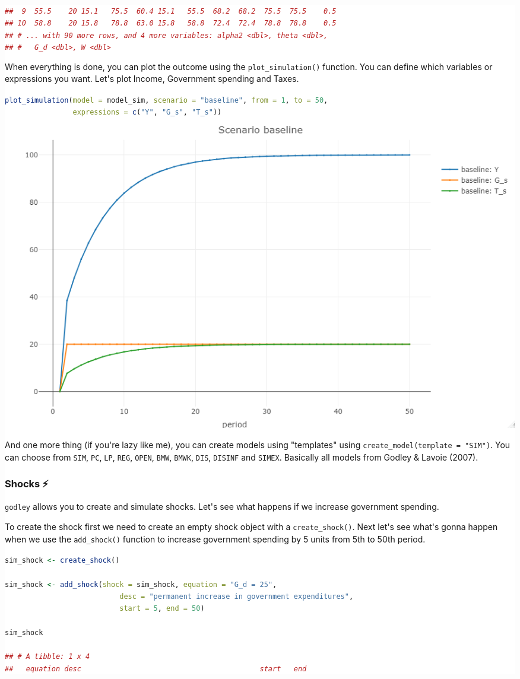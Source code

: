 ``` r
##  9  55.5    20 15.1   75.5  60.4 15.1   55.5  68.2  68.2  75.5  75.5    0.5
## 10  58.8    20 15.8   78.8  63.0 15.8   58.8  72.4  72.4  78.8  78.8    0.5
## # ... with 90 more rows, and 4 more variables: alpha2 <dbl>, theta <dbl>,
## #   G_d <dbl>, W <dbl>
```

When everything is done, you can plot the outcome using the ```plot_simulation()``` function. You can define which variables or expressions you want. Let's plot Income, Government spending and Taxes.

``` r
plot_simulation(model = model_sim, scenario = "baseline", from = 1, to = 50, 
                expressions = c("Y", "G_s", "T_s"))
```

![Scenario baseline](man/figures/images/Scenario_baseline.png)

And one more thing (if you're lazy like me), you can create models using "templates" using ```create_model(template = "SIM")```. You can choose from ```SIM```, ```PC```, ```LP```, ```REG```, ```OPEN```, ```BMW```, ```BMWK```, ```DIS```, ```DISINF``` and ```SIMEX```. Basically all models from Godley & Lavoie (2007). 

### Shocks ⚡
```godley``` allows you to create and simulate shocks. Let's see what happens if we increase government spending.

To create the shock first we need to create an empty shock object with a ```create_shock()```. Next let's see what's gonna happen when we use the ```add_shock()``` function to increase government spending by 5 units from 5th to 50th period.

``` r
sim_shock <- create_shock() 

sim_shock <- add_shock(shock = sim_shock, equation = "G_d = 25", 
		                   desc = "permanent increase in government expenditures", 
		                   start = 5, end = 50)

sim_shock

## # A tibble: 1 x 4
##   equation desc                                          start   end
```